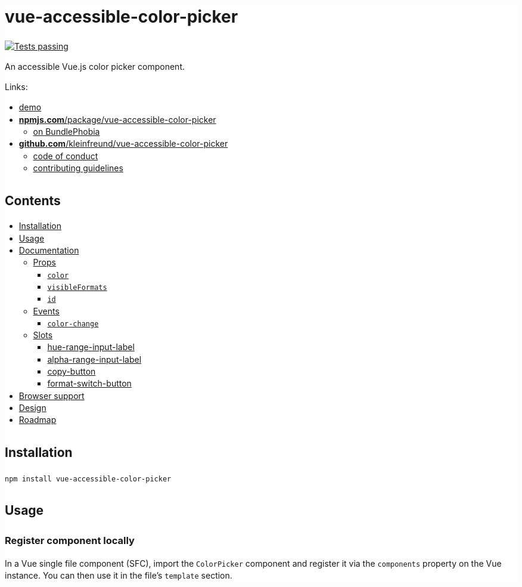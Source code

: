 # vue-accessible-color-picker

[![Tests passing](https://github.com/kleinfreund/vue-accessible-color-picker/workflows/tests/badge.svg)](https://github.com/kleinfreund/vue-accessible-color-picker/actions)

An accessible Vue.js color picker component.

Links:

- [demo](https://vue-accessible-color-picker.netlify.app)
- [**npmjs.com**/package/vue-accessible-color-picker](https://www.npmjs.com/package/vue-accessible-color-picker)
  - [on BundlePhobia](https://bundlephobia.com/result?p=vue-accessible-color-picker)
- [**github.com**/kleinfreund/vue-accessible-color-picker](https://github.com/kleinfreund/vue-accessible-color-picker)
  - [code of conduct](https://github.com/kleinfreund/vue-accessible-color-picker/blob/main/CODE_OF_CONDUCT.md)
  - [contributing guidelines](https://github.com/kleinfreund/vue-accessible-color-picker/blob/main/CONTRIBUTING.md)

## Contents

- [Installation](#installation)
- [Usage](#usage)
- [Documentation](#documentation)
  - [Props](#props)
    - [`color`](#color)
    - [`visibleFormats`](#visibleformats)
    - [`id`](#id)
  - [Events](#events)
    - [`color-change`](#color-change)
  - [Slots](#slots)
    - [hue-range-input-label](#hue-range-input-label)
    - [alpha-range-input-label](#alpha-range-input-label)
    - [copy-button](#copy-button)
    - [format-switch-button](#format-switch-button)
- [Browser support](#browser-support)
- [Design](#design)
- [Roadmap](#roadmap)

## Installation

```sh
npm install vue-accessible-color-picker
```

## Usage

### Register component locally

In a Vue single file component (SFC), import the `ColorPicker` component and register it via the `components` property on the Vue instance. You can then use it in the file’s `template` section.
